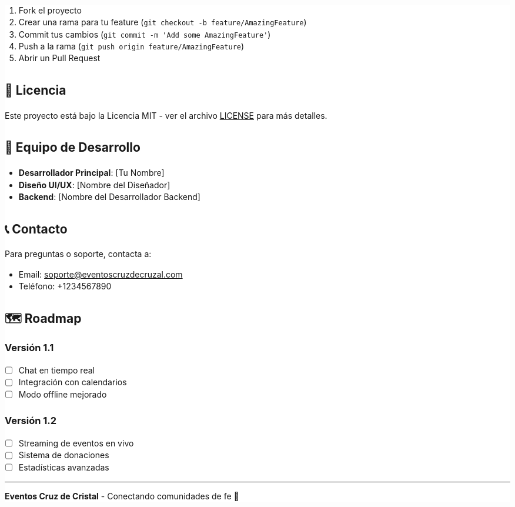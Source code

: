 1. Fork el proyecto
2. Crear una rama para tu feature (`git checkout -b feature/AmazingFeature`)
3. Commit tus cambios (`git commit -m 'Add some AmazingFeature'`)
4. Push a la rama (`git push origin feature/AmazingFeature`)
5. Abrir un Pull Request

## 📝 Licencia

Este proyecto está bajo la Licencia MIT - ver el archivo [LICENSE](LICENSE) para más detalles.

## 👥 Equipo de Desarrollo

- **Desarrollador Principal**: [Tu Nombre]
- **Diseño UI/UX**: [Nombre del Diseñador]
- **Backend**: [Nombre del Desarrollador Backend]

## 📞 Contacto

Para preguntas o soporte, contacta a:
- Email: soporte@eventoscruzdecruzal.com
- Teléfono: +1234567890

## 🗺️ Roadmap

### Versión 1.1
- [ ] Chat en tiempo real
- [ ] Integración con calendarios
- [ ] Modo offline mejorado

### Versión 1.2
- [ ] Streaming de eventos en vivo
- [ ] Sistema de donaciones
- [ ] Estadísticas avanzadas

---

**Eventos Cruz de Cristal** - Conectando comunidades de fe 🙏
